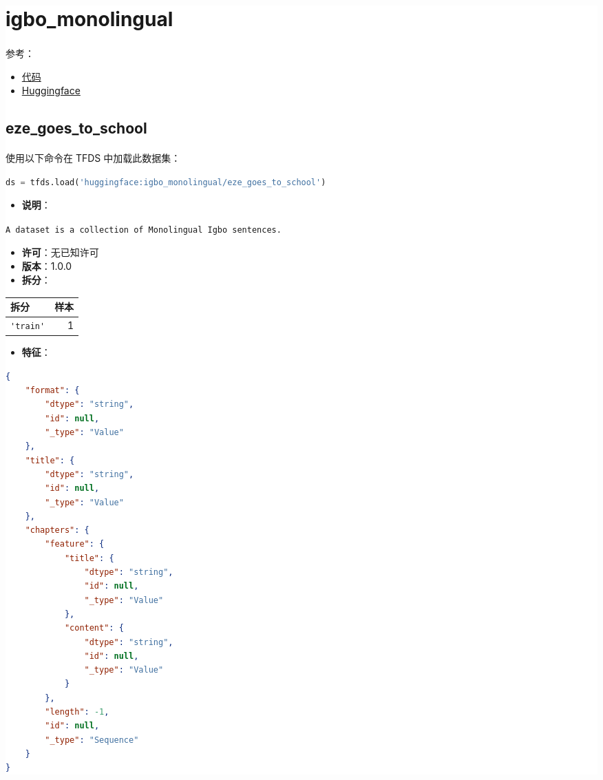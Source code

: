 # igbo_monolingual

参考：

- [代码](https://github.com/huggingface/datasets/blob/master/datasets/igbo_monolingual)
- [Huggingface](https://huggingface.co/datasets/igbo_monolingual)

## eze_goes_to_school

使用以下命令在 TFDS 中加载此数据集：

```python
ds = tfds.load('huggingface:igbo_monolingual/eze_goes_to_school')
```

- **说明**：

```
A dataset is a collection of Monolingual Igbo sentences.
```

- **许可**：无已知许可
- **版本**：1.0.0
- **拆分**：

拆分 | 样本
:-- | --:
`'train'` | 1

- **特征**：

```json
{
    "format": {
        "dtype": "string",
        "id": null,
        "_type": "Value"
    },
    "title": {
        "dtype": "string",
        "id": null,
        "_type": "Value"
    },
    "chapters": {
        "feature": {
            "title": {
                "dtype": "string",
                "id": null,
                "_type": "Value"
            },
            "content": {
                "dtype": "string",
                "id": null,
                "_type": "Value"
            }
        },
        "length": -1,
        "id": null,
        "_type": "Sequence"
    }
}
```
